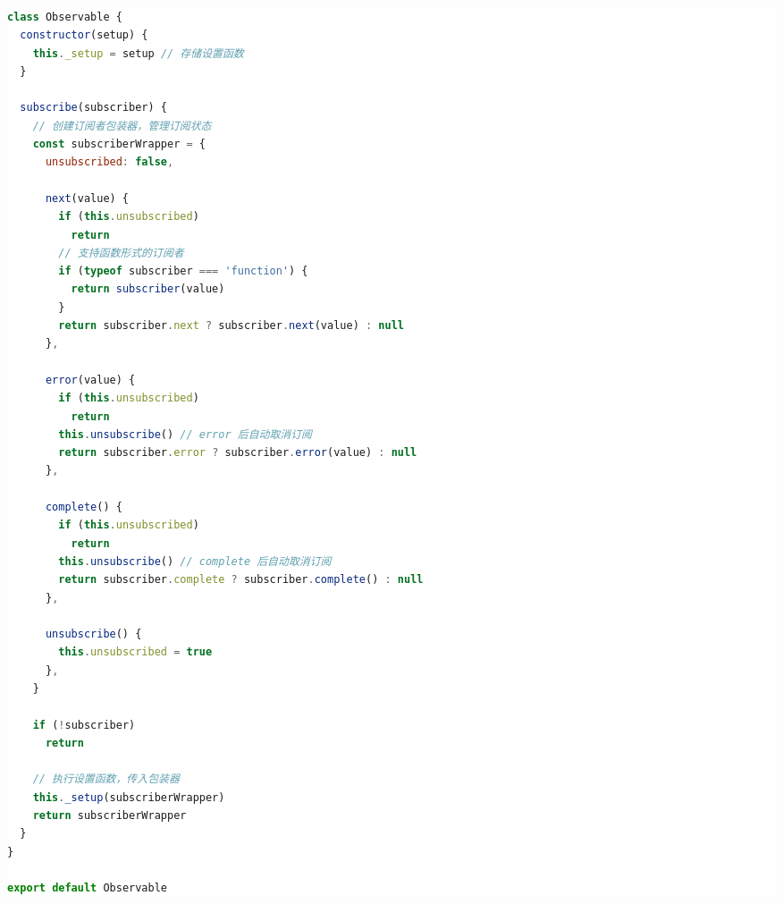 ```javascript
class Observable {
  constructor(setup) {
    this._setup = setup // 存储设置函数
  }

  subscribe(subscriber) {
    // 创建订阅者包装器，管理订阅状态
    const subscriberWrapper = {
      unsubscribed: false,

      next(value) {
        if (this.unsubscribed)
          return
        // 支持函数形式的订阅者
        if (typeof subscriber === 'function') {
          return subscriber(value)
        }
        return subscriber.next ? subscriber.next(value) : null
      },

      error(value) {
        if (this.unsubscribed)
          return
        this.unsubscribe() // error 后自动取消订阅
        return subscriber.error ? subscriber.error(value) : null
      },

      complete() {
        if (this.unsubscribed)
          return
        this.unsubscribe() // complete 后自动取消订阅
        return subscriber.complete ? subscriber.complete() : null
      },

      unsubscribe() {
        this.unsubscribed = true
      },
    }

    if (!subscriber)
      return

    // 执行设置函数，传入包装器
    this._setup(subscriberWrapper)
    return subscriberWrapper
  }
}

export default Observable
```
